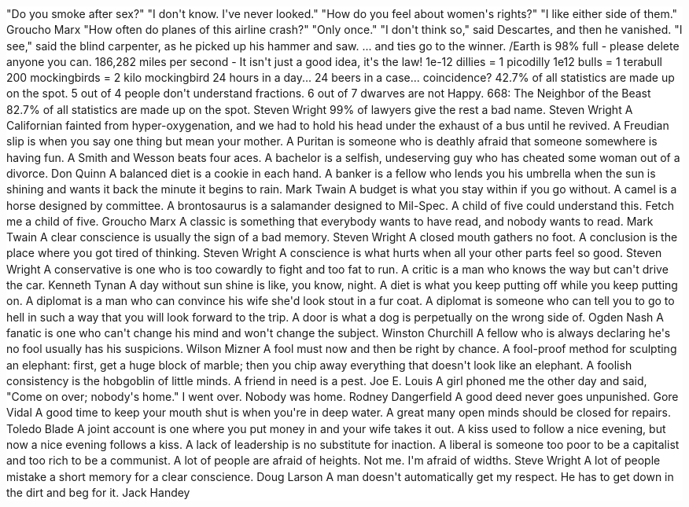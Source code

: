 
"Do you smoke after sex?" "I don't know.  I've never looked."
"How do you feel about women's rights?"  "I like either side of them."	Groucho Marx
"How often do planes of this airline crash?"   "Only once."
"I don't think so," said Descartes, and then he vanished.
"I see," said the blind carpenter, as he picked up his hammer and saw.
... and ties go to the winner.
/Earth is 98% full - please delete anyone you can.
186,282 miles per second - It isn't just a good idea, it's the law!
1e-12 dillies = 1 picodilly 
1e12 bulls = 1 terabull 
200 mockingbirds = 2 kilo mockingbird 
24 hours in a day... 24 beers in a case... coincidence?
42.7% of all statistics are made up on the spot.
5 out of 4 people don't understand fractions.
6 out of 7 dwarves are not Happy.
668: The Neighbor of the Beast 
82.7% of all statistics are made up on the spot.  Steven Wright
99% of lawyers give the rest a bad name.  Steven Wright
A Californian fainted from hyper-oxygenation, and we had to hold his head under the exhaust of a bus until he revived.
A Freudian slip is when you say one thing but mean your mother. 
A Puritan is someone who is deathly afraid that someone somewhere is having fun.
A Smith and Wesson beats four aces.
A bachelor is a selfish, undeserving guy who has cheated some woman out of a divorce.	Don Quinn
A balanced diet is a cookie in each hand.
A banker is a fellow who lends you his umbrella when the sun is shining and wants it back the minute it begins to rain.	Mark Twain
A budget is what you stay within if you go without.
A camel is a horse designed by committee.  A brontosaurus is a salamander designed to Mil-Spec.
A child of five could understand this. Fetch me a child of five.	Groucho Marx
A classic is something that everybody wants to have read, and nobody wants to read.	Mark Twain
A clear conscience is usually the sign of a bad memory.  Steven Wright
A closed mouth gathers no foot.
A conclusion is the place where you got tired of thinking.  Steven Wright
A conscience is what hurts when all your other parts feel so good.  Steven Wright
A conservative is one who is too cowardly to fight and too fat to run.
A critic is a man who knows the way but can't drive the car.	Kenneth Tynan
A day without sun shine is like, you know, night. 
A diet is what you keep putting off while you keep putting on.
A diplomat is a man who can convince his wife she'd look stout in a fur coat.
A diplomat is someone who can tell you to go to hell in such a way that you will look forward to the trip.
A door is what a dog is perpetually on the wrong side of.	Ogden Nash
A fanatic is one who can't change his mind and won't change the subject.	Winston Churchill
A fellow who is always declaring he's no fool usually has his suspicions.	Wilson Mizner
A fool must now and then be right by chance.
A fool-proof method for sculpting an elephant: first, get a huge block of marble; then you chip away everything that doesn't look like an elephant.
A foolish consistency is the hobgoblin of little minds.
A friend in need is a pest.	Joe E. Louis
A girl phoned me the other day and said, "Come on over; nobody's home." I went over. Nobody was home.	Rodney Dangerfield
A good deed never goes unpunished.	Gore Vidal
A good time to keep your mouth shut is when you're in deep water.
A great many open minds should be closed for repairs.	Toledo Blade
A joint account is one where you put money in and your wife takes it out.
A kiss used to follow a nice evening, but now a nice evening follows a kiss.
A lack of leadership is no substitute for inaction.
A liberal is someone too poor to be a capitalist and too rich to be a communist.
A lot of people are afraid of heights.  Not me.  I'm afraid of widths.	Steve Wright
A lot of people mistake a short memory for a clear conscience.	Doug Larson
A man doesn't automatically get my respect. He has to get down in the dirt and beg for it.	Jack Handey